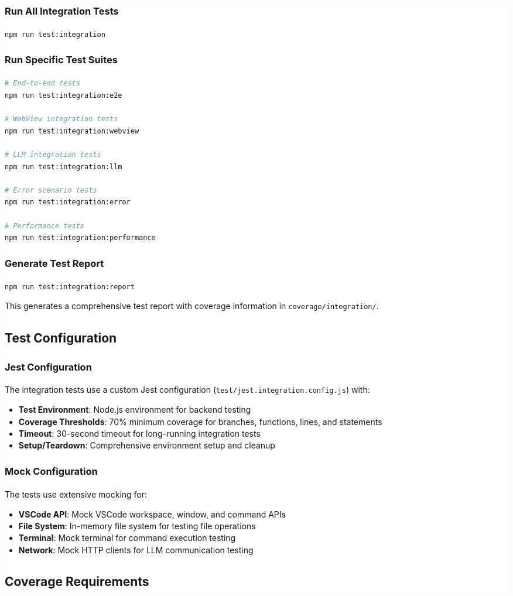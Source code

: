 ### Run All Integration Tests

```bash
npm run test:integration
```

### Run Specific Test Suites

```bash
# End-to-end tests
npm run test:integration:e2e

# WebView integration tests
npm run test:integration:webview

# LLM integration tests
npm run test:integration:llm

# Error scenario tests
npm run test:integration:error

# Performance tests
npm run test:integration:performance
```

### Generate Test Report

```bash
npm run test:integration:report
```

This generates a comprehensive test report with coverage information in `coverage/integration/`.

## Test Configuration

### Jest Configuration

The integration tests use a custom Jest configuration (`test/jest.integration.config.js`) with:

- **Test Environment**: Node.js environment for backend testing
- **Coverage Thresholds**: 70% minimum coverage for branches, functions, lines, and statements
- **Timeout**: 30-second timeout for long-running integration tests
- **Setup/Teardown**: Comprehensive environment setup and cleanup

### Mock Configuration

The tests use extensive mocking for:

- **VSCode API**: Mock VSCode workspace, window, and command APIs
- **File System**: In-memory file system for testing file operations
- **Terminal**: Mock terminal for command execution testing
- **Network**: Mock HTTP clients for LLM communication testing

## Coverage Requirements
